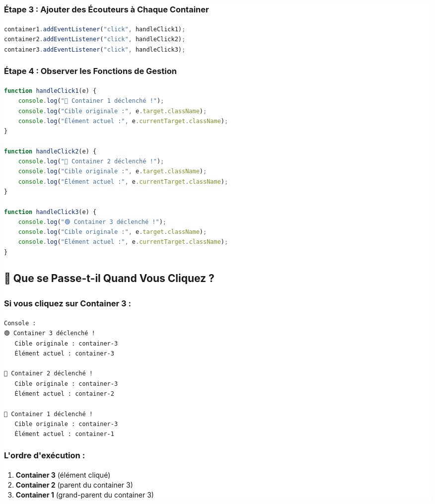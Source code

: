 ### Étape 3 : Ajouter des Écouteurs à Chaque Container
```javascript
container1.addEventListener("click", handleClick1);
container2.addEventListener("click", handleClick2);
container3.addEventListener("click", handleClick3);
```

### Étape 4 : Observer les Fonctions de Gestion
```javascript
function handleClick1(e) {
    console.log("🔴 Container 1 déclenché !");
    console.log("Cible originale :", e.target.className);
    console.log("Élément actuel :", e.currentTarget.className);
}

function handleClick2(e) {
    console.log("🔵 Container 2 déclenché !");
    console.log("Cible originale :", e.target.className);
    console.log("Élément actuel :", e.currentTarget.className);
}

function handleClick3(e) {
    console.log("🟢 Container 3 déclenché !");
    console.log("Cible originale :", e.target.className);
    console.log("Élément actuel :", e.currentTarget.className);
}
```

## 🧪 Que se Passe-t-il Quand Vous Cliquez ?

### Si vous cliquez sur Container 3 :
```
Console :
🟢 Container 3 déclenché !
   Cible originale : container-3
   Élément actuel : container-3

🔵 Container 2 déclenché !
   Cible originale : container-3
   Élément actuel : container-2

🔴 Container 1 déclenché !
   Cible originale : container-3
   Élément actuel : container-1
```

### L'ordre d'exécution :
1. **Container 3** (élément cliqué)
2. **Container 2** (parent du container 3)
3. **Container 1** (grand-parent du container 3)
